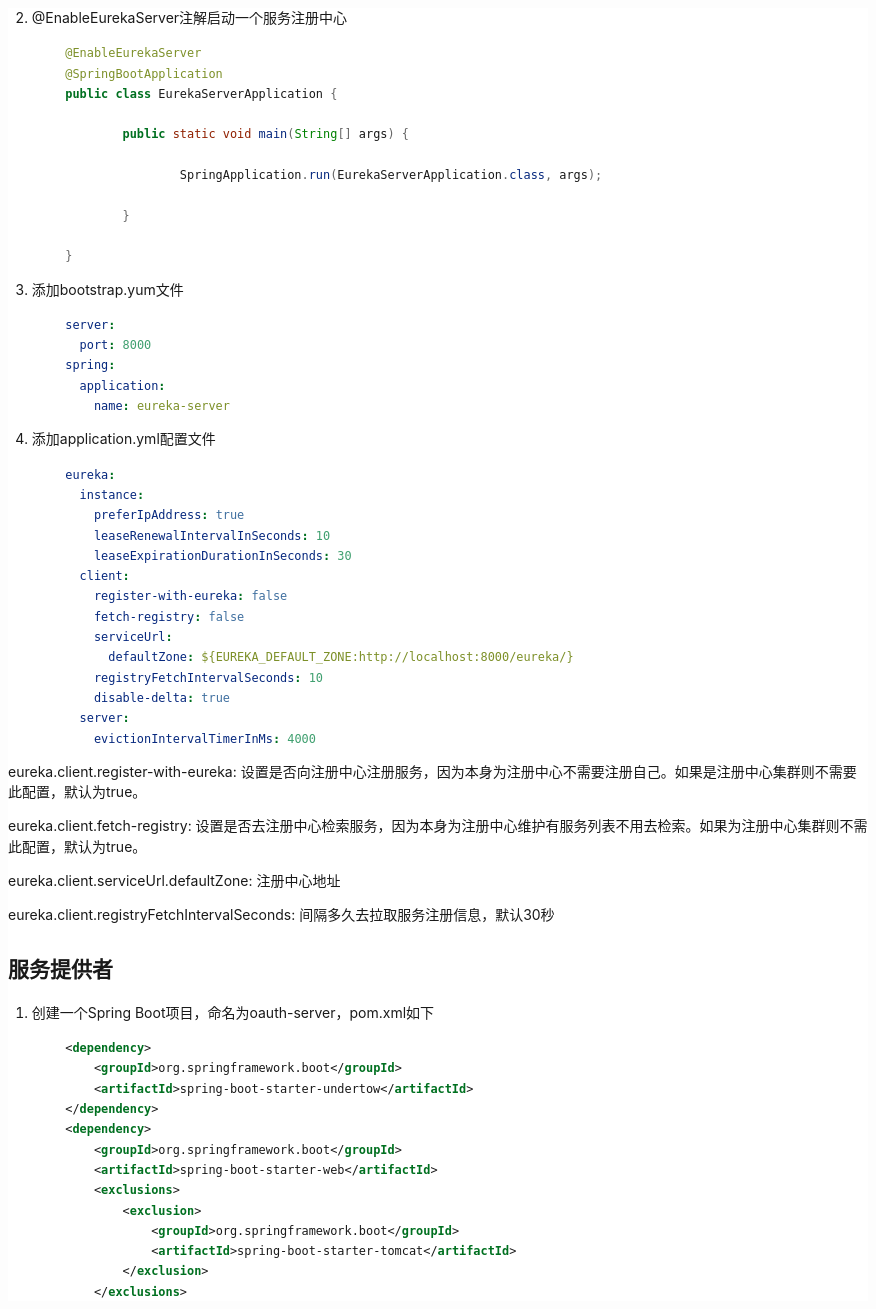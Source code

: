 2. @EnableEurekaServer注解启动一个服务注册中心
```java
        @EnableEurekaServer
        @SpringBootApplication
        public class EurekaServerApplication {

                public static void main(String[] args) {

                        SpringApplication.run(EurekaServerApplication.class, args);

                }

        }
```

3. 添加bootstrap.yum文件
```yml
        server:
          port: 8000
        spring:
          application:
            name: eureka-server
```

4. 添加application.yml配置文件
```yml
        eureka:
          instance:
            preferIpAddress: true
            leaseRenewalIntervalInSeconds: 10
            leaseExpirationDurationInSeconds: 30
          client:
            register-with-eureka: false
            fetch-registry: false
            serviceUrl:
              defaultZone: ${EUREKA_DEFAULT_ZONE:http://localhost:8000/eureka/}
            registryFetchIntervalSeconds: 10
            disable-delta: true
          server:
            evictionIntervalTimerInMs: 4000
```

eureka.client.register-with-eureka: 设置是否向注册中心注册服务，因为本身为注册中心不需要注册自己。如果是注册中心集群则不需要此配置，默认为true。

eureka.client.fetch-registry: 设置是否去注册中心检索服务，因为本身为注册中心维护有服务列表不用去检索。如果为注册中心集群则不需此配置，默认为true。

eureka.client.serviceUrl.defaultZone: 注册中心地址

eureka.client.registryFetchIntervalSeconds: 间隔多久去拉取服务注册信息，默认30秒

## 服务提供者

1. 创建一个Spring Boot项目，命名为oauth-server，pom.xml如下
```xml 
        <dependency>
            <groupId>org.springframework.boot</groupId>
            <artifactId>spring-boot-starter-undertow</artifactId>
        </dependency>
        <dependency>
            <groupId>org.springframework.boot</groupId>
            <artifactId>spring-boot-starter-web</artifactId>
            <exclusions>
                <exclusion>
                    <groupId>org.springframework.boot</groupId>
                    <artifactId>spring-boot-starter-tomcat</artifactId>
                </exclusion>
            </exclusions>
```